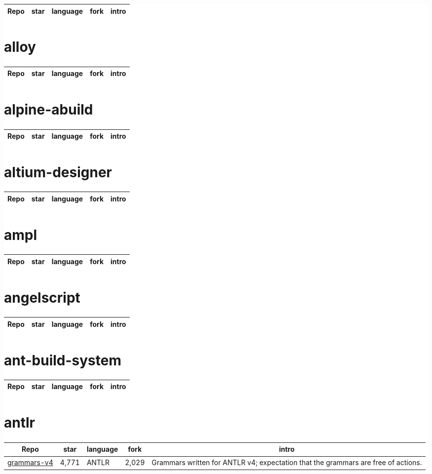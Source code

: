 Repo|star|language|fork|intro
-|-|-|-|-



# alloy

Repo|star|language|fork|intro
-|-|-|-|-



# alpine-abuild

Repo|star|language|fork|intro
-|-|-|-|-



# altium-designer

Repo|star|language|fork|intro
-|-|-|-|-



# ampl

Repo|star|language|fork|intro
-|-|-|-|-



# angelscript

Repo|star|language|fork|intro
-|-|-|-|-



# ant-build-system

Repo|star|language|fork|intro
-|-|-|-|-



# antlr

Repo|star|language|fork|intro
-|-|-|-|-
[grammars-v4](https://github.com/antlr/grammars-v4)|4,771|ANTLR|2,029|Grammars written for ANTLR v4; expectation that the grammars are free of actions.
